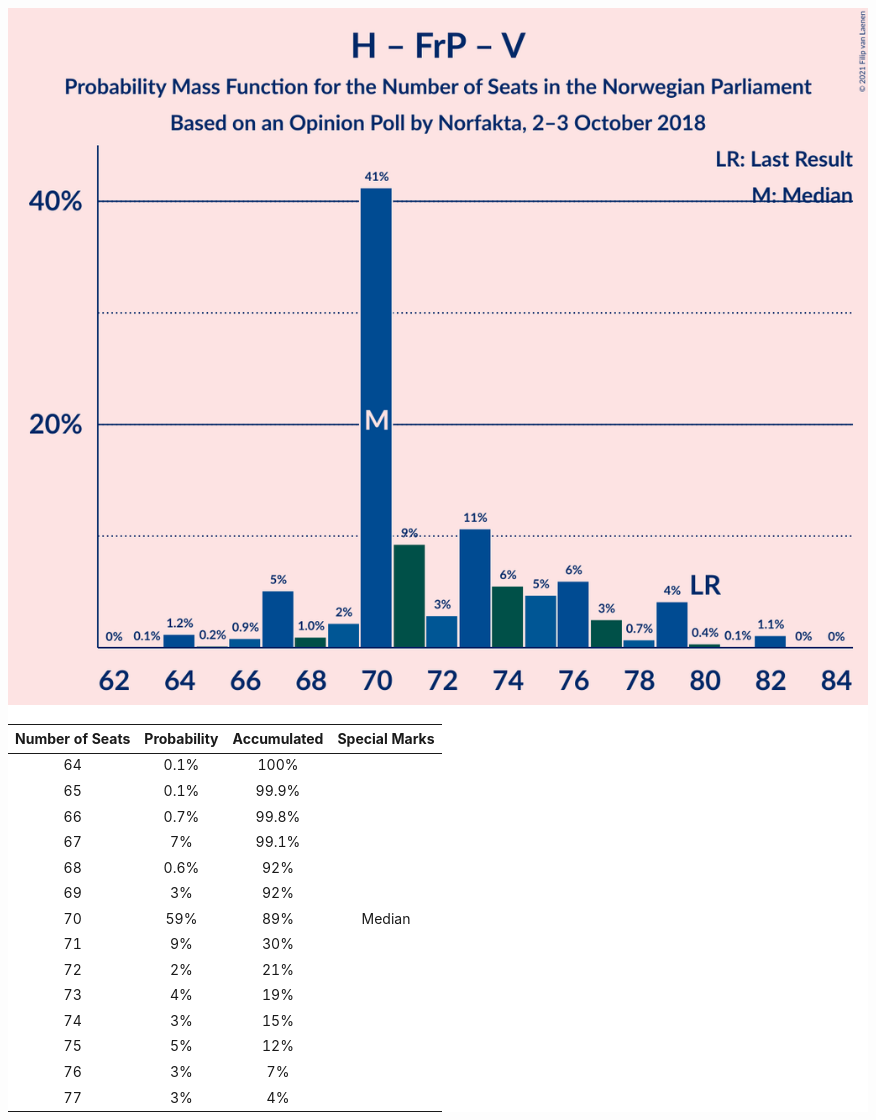 ![Graph with seats probability mass function not yet produced](2018-10-03-Norfakta-coalitions-seats-pmf-h–frp–v.png "Seats Probability Mass Function")

| Number of Seats | Probability | Accumulated | Special Marks |
|:---------------:|:-----------:|:-----------:|:-------------:|
| 64 | 0.1% | 100% |  |
| 65 | 0.1% | 99.9% |  |
| 66 | 0.7% | 99.8% |  |
| 67 | 7% | 99.1% |  |
| 68 | 0.6% | 92% |  |
| 69 | 3% | 92% |  |
| 70 | 59% | 89% | Median |
| 71 | 9% | 30% |  |
| 72 | 2% | 21% |  |
| 73 | 4% | 19% |  |
| 74 | 3% | 15% |  |
| 75 | 5% | 12% |  |
| 76 | 3% | 7% |  |
| 77 | 3% | 4% |  |